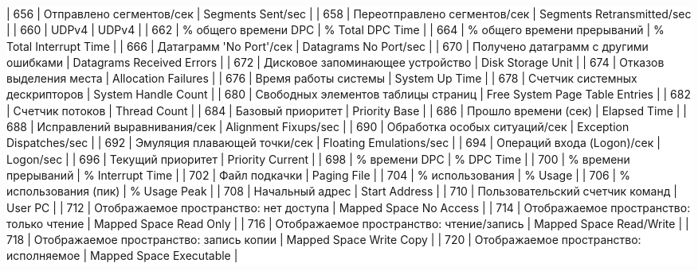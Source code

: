 | 656   | Отправлено сегментов/сек                                                                                    | Segments Sent/sec                                              |
| 658   | Переотправлено сегментов/сек                                                                                | Segments Retransmitted/sec                                     |
| 660   | UDPv4                                                                                                       | UDPv4                                                          |
| 662   | % общего времени DPC                                                                                        | % Total DPC Time                                               |
| 664   | % общего времени прерываний                                                                                 | % Total Interrupt Time                                         |
| 666   | Датаграмм 'No Port'/сек                                                                                     | Datagrams No Port/sec                                          |
| 670   | Получено датаграмм с другими ошибками                                                                       | Datagrams Received Errors                                      |
| 672   | Дисковое запоминающее устройство                                                                            | Disk Storage Unit                                              |
| 674   | Отказов выделения места                                                                                     | Allocation Failures                                            |
| 676   | Время работы системы                                                                                        | System Up Time                                                 |
| 678   | Счетчик системных дескрипторов                                                                              | System Handle Count                                            |
| 680   | Свободных элементов таблицы страниц                                                                         | Free System Page Table Entries                                 |
| 682   | Счетчик потоков                                                                                             | Thread Count                                                   |
| 684   | Базовый приоритет                                                                                           | Priority Base                                                  |
| 686   | Прошло времени (сек)                                                                                        | Elapsed Time                                                   |
| 688   | Исправлений выравнивания/сек                                                                                | Alignment Fixups/sec                                           |
| 690   | Обработка особых ситуаций/сек                                                                               | Exception Dispatches/sec                                       |
| 692   | Эмуляция плавающей точки/сек                                                                                | Floating Emulations/sec                                        |
| 694   | Операций входа (Logon)/сек                                                                                  | Logon/sec                                                      |
| 696   | Текущий приоритет                                                                                           | Priority Current                                               |
| 698   | % времени DPC                                                                                               | % DPC Time                                                     |
| 700   | % времени прерываний                                                                                        | % Interrupt Time                                               |
| 702   | Файл подкачки                                                                                               | Paging File                                                    |
| 704   | % использования                                                                                             | % Usage                                                        |
| 706   | % использования (пик)                                                                                       | % Usage Peak                                                   |
| 708   | Начальный адрес                                                                                             | Start Address                                                  |
| 710   | Пользовательский счетчик команд                                                                             | User PC                                                        |
| 712   | Отображаемое пространство: нет доступа                                                                      | Mapped Space No Access                                         |
| 714   | Отображаемое пространство: только чтение                                                                    | Mapped Space Read Only                                         |
| 716   | Отображаемое пространство: чтение/запись                                                                    | Mapped Space Read/Write                                        |
| 718   | Отображаемое пространство: запись копии                                                                     | Mapped Space Write Copy                                        |
| 720   | Отображаемое пространство: исполняемое                                                                      | Mapped Space Executable                                        |